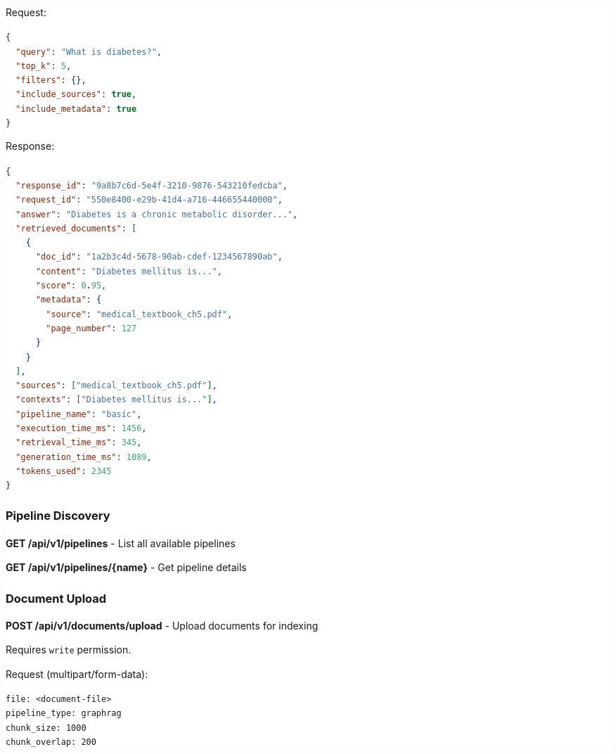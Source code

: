 Request:
```json
{
  "query": "What is diabetes?",
  "top_k": 5,
  "filters": {},
  "include_sources": true,
  "include_metadata": true
}
```

Response:
```json
{
  "response_id": "9a8b7c6d-5e4f-3210-9876-543210fedcba",
  "request_id": "550e8400-e29b-41d4-a716-446655440000",
  "answer": "Diabetes is a chronic metabolic disorder...",
  "retrieved_documents": [
    {
      "doc_id": "1a2b3c4d-5678-90ab-cdef-1234567890ab",
      "content": "Diabetes mellitus is...",
      "score": 0.95,
      "metadata": {
        "source": "medical_textbook_ch5.pdf",
        "page_number": 127
      }
    }
  ],
  "sources": ["medical_textbook_ch5.pdf"],
  "contexts": ["Diabetes mellitus is..."],
  "pipeline_name": "basic",
  "execution_time_ms": 1456,
  "retrieval_time_ms": 345,
  "generation_time_ms": 1089,
  "tokens_used": 2345
}
```

### Pipeline Discovery

**GET /api/v1/pipelines** - List all available pipelines

**GET /api/v1/pipelines/{name}** - Get pipeline details

### Document Upload

**POST /api/v1/documents/upload** - Upload documents for indexing

Requires `write` permission.

Request (multipart/form-data):
```
file: <document-file>
pipeline_type: graphrag
chunk_size: 1000
chunk_overlap: 200
```
